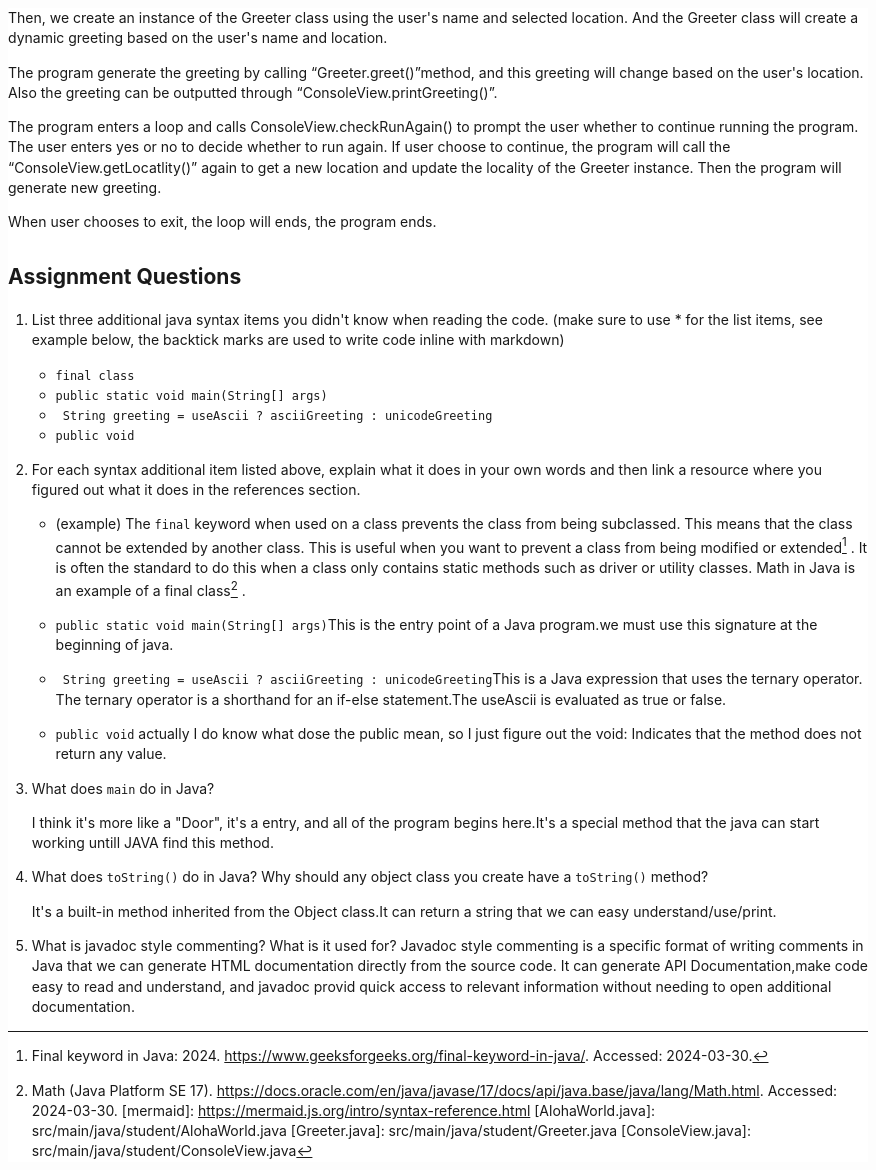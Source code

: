 Then, we create an instance of the Greeter class using the user's name and selected location. And the Greeter class will  create a dynamic greeting based on the user's name and location.

The program generate the greeting by calling “Greeter.greet()”method, and this greeting will change based on the user's location. Also the greeting can be outputted through “ConsoleView.printGreeting()”.

The program enters a loop and calls ConsoleView.checkRunAgain() to prompt the user whether to continue running the program. The user enters yes or no to decide whether to run again. If user choose to continue, the program will call the “ConsoleView.getLocatlity()” again to get a new location and  update the locality of the Greeter instance. Then the program will generate new greeting.

When user chooses to exit, the loop will ends, the program ends.


## Assignment Questions

1. List three additional java syntax items you didn't know when reading the code.  (make sure to use * for the list items, see example below, the backtick marks are used to write code inline with markdown)
   
   *  `final class`
   * `public static void main(String[] args)`
   * ` String greeting = useAscii ? asciiGreeting : unicodeGreeting`
   * `public void`

2. For each syntax additional item listed above, explain what it does in your own words and then link a resource where you figured out what it does in the references section. 

    * (example) The `final` keyword when used on a class prevents the class from being subclassed. This means that the class cannot be extended by another class. This is useful when you want to prevent a class from being modified or extended[^1] . It is often the standard to do this when a class only contains static methods such as driver or utility classes. Math in Java is an example of a final class[^2] .
      
   * `public static void main(String[] args)`This is the entry point of a Java program.we must use this signature at the beginning of java.
   * ` String greeting = useAscii ? asciiGreeting : unicodeGreeting`This is a Java expression that uses the ternary operator. The ternary operator is a shorthand for an if-else statement.The useAscii is evaluated as true or false.
   * `public void` actually I do know what dose the public mean, so I just figure out the void: Indicates that the method does not return any value.

3. What does `main` do in Java? 

    I think it's more like a "Door", it's a entry, and all of the program begins here.It's a special method that the java can start working untill JAVA find this method.


4. What does `toString()` do in Java? Why should any object class you create have a `toString()` method?

    It's a built-in method inherited from the Object class.It can return a string that we can easy understand/use/print.

5. What is javadoc style commenting? What is it used for?
    Javadoc style commenting is a specific format of writing comments in Java that we can generate HTML documentation directly from the source code. It can generate API Documentation,make code easy to read and understand, and javadoc  provid quick access to relevant information without needing to open additional documentation.


[^1]: Final keyword in Java: 2024. https://www.geeksforgeeks.org/final-keyword-in-java/. Accessed: 2024-03-30. 
[^2]: Math (Java Platform SE 17). https://docs.oracle.com/en/java/javase/17/docs/api/java.base/java/lang/Math.html. Accessed: 2024-03-30.
[mermaid]: https://mermaid.js.org/intro/syntax-reference.html
[AlohaWorld.java]: src/main/java/student/AlohaWorld.java
[Greeter.java]: src/main/java/student/Greeter.java
[ConsoleView.java]: src/main/java/student/ConsoleView.java